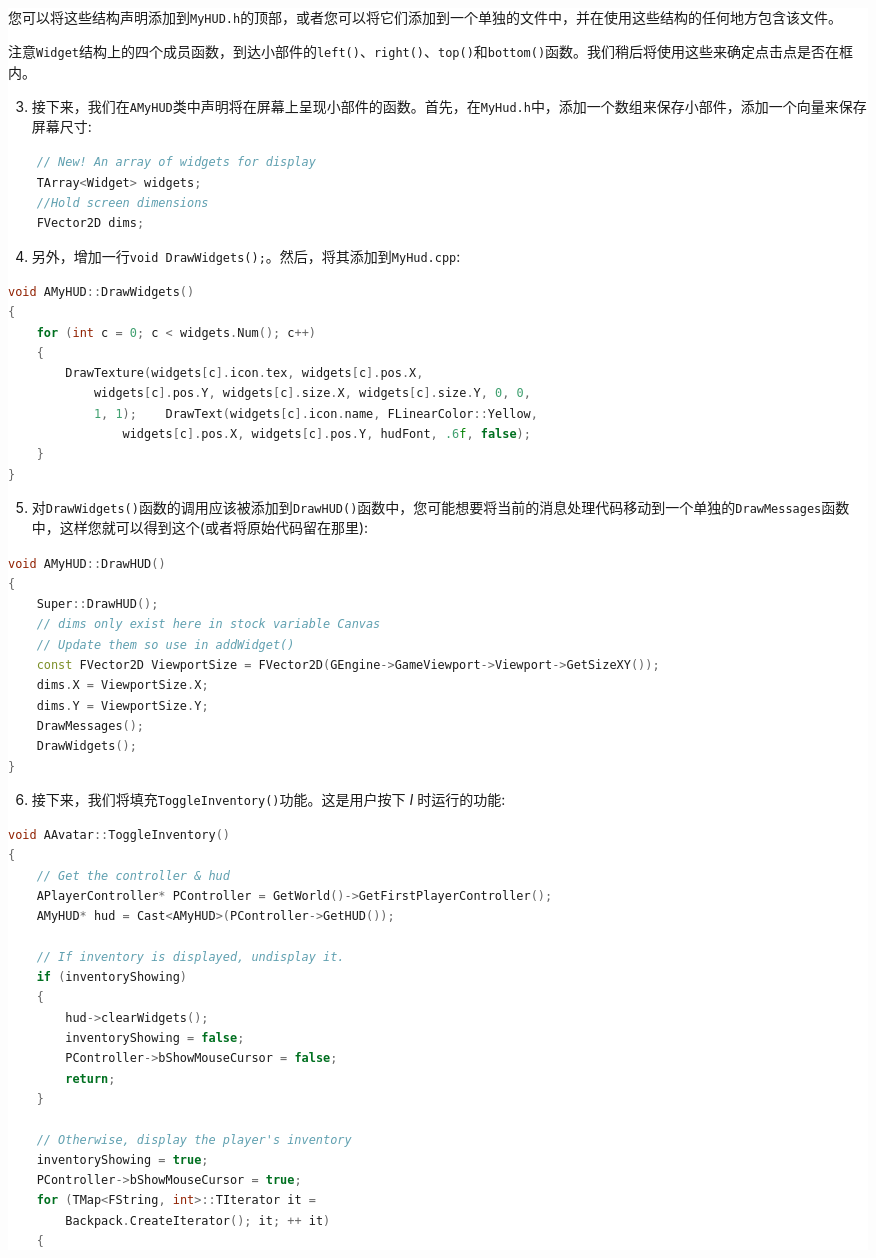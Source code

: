 您可以将这些结构声明添加到`MyHUD.h`的顶部，或者您可以将它们添加到一个单独的文件中，并在使用这些结构的任何地方包含该文件。

注意`Widget`结构上的四个成员函数，到达小部件的`left()`、`right()`、`top()`和`bottom()`函数。我们稍后将使用这些来确定点击点是否在框内。

3.  接下来，我们在`AMyHUD`类中声明将在屏幕上呈现小部件的函数。首先，在`MyHud.h`中，添加一个数组来保存小部件，添加一个向量来保存屏幕尺寸:

```cpp
    // New! An array of widgets for display 
    TArray<Widget> widgets;
    //Hold screen dimensions
    FVector2D dims;
```

4.  另外，增加一行`void DrawWidgets();`。然后，将其添加到`MyHud.cpp`:

```cpp
void AMyHUD::DrawWidgets()
{
    for (int c = 0; c < widgets.Num(); c++)
    {
        DrawTexture(widgets[c].icon.tex, widgets[c].pos.X,
            widgets[c].pos.Y, widgets[c].size.X, widgets[c].size.Y, 0, 0,
            1, 1);    DrawText(widgets[c].icon.name, FLinearColor::Yellow,
                widgets[c].pos.X, widgets[c].pos.Y, hudFont, .6f, false);
    }
}
```

5.  对`DrawWidgets()`函数的调用应该被添加到`DrawHUD()`函数中，您可能想要将当前的消息处理代码移动到一个单独的`DrawMessages`函数中，这样您就可以得到这个(或者将原始代码留在那里):

```cpp
void AMyHUD::DrawHUD()
{
    Super::DrawHUD();
    // dims only exist here in stock variable Canvas 
    // Update them so use in addWidget() 
    const FVector2D ViewportSize = FVector2D(GEngine->GameViewport->Viewport->GetSizeXY());
    dims.X = ViewportSize.X;
    dims.Y = ViewportSize.Y;
    DrawMessages();
    DrawWidgets();
}
```

6.  接下来，我们将填充`ToggleInventory()`功能。这是用户按下 *I* 时运行的功能:

```cpp
void AAvatar::ToggleInventory()
{
    // Get the controller & hud 
    APlayerController* PController = GetWorld()->GetFirstPlayerController();
    AMyHUD* hud = Cast<AMyHUD>(PController->GetHUD());

    // If inventory is displayed, undisplay it. 
    if (inventoryShowing)
    {
        hud->clearWidgets();
        inventoryShowing = false;
        PController->bShowMouseCursor = false;
        return;
    }

    // Otherwise, display the player's inventory 
    inventoryShowing = true;
    PController->bShowMouseCursor = true;
    for (TMap<FString, int>::TIterator it =
        Backpack.CreateIterator(); it; ++ it)
    {
```